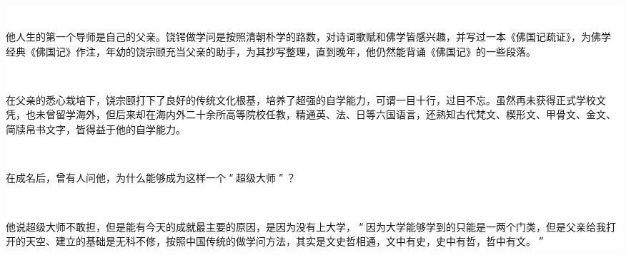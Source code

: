   </span>
  <br/>
 </p>
 <p class="p2">
  <span class="s1">
   他人生的第一个导师是自己的父亲。饶锷做学问是按照清朝朴学的路数，对诗词歌赋和佛学皆感兴趣，并写过一本《佛国记疏证》，为佛学经典《佛国记》作注，年幼的饶宗颐充当父亲的助手，为其抄写整理，直到晚年，他仍然能背诵《佛国记》的一些段落。
  </span>
 </p>
 <p class="p1">
  <span class="s1">
  </span>
  <br/>
 </p>
 <p class="p2">
  <span class="s1">
   在父亲的悉心栽培下，饶宗颐打下了良好的传统文化根基，培养了超强的自学能力，可谓一目十行，过目不忘。虽然再未获得正式学校文凭，也未曾留学海外，但后来却在海内外二十余所高等院校任教，精通英、法、日等六国语言，还熟知古代梵文、楔形文、甲骨文、金文、简牍帛书文字，皆得益于他的自学能力。
  </span>
 </p>
 <p class="p1">
  <span class="s1">
  </span>
  <br/>
 </p>
 <p class="p2">
  <span class="s1">
   在成名后，曾有人问他，为什么能够成为这样一个
  </span>
  <span class="s2">
   “
  </span>
  <span class="s1">
   超级大师
  </span>
  <span class="s2">
   ”
  </span>
  <span class="s1">
   ？
  </span>
 </p>
 <p class="p1">
  <span class="s1">
  </span>
  <br/>
 </p>
 <p class="p2">
  <span class="s1">
   他说超级大师不敢担，但是能有今天的成就最主要的原因，是因为没有上大学，
  </span>
  <span class="s2">
   “
  </span>
  <span class="s1">
   因为大学能够学到的只能是一两个门类，但是父亲给我打开的天空、建立的基础是无科不修，按照中国传统的做学问方法，其实是文史哲相通，文中有史，史中有哲，哲中有文。
  </span>
  <span class="s2">
   ”
  </span>
 </p>
 <p class="p1">
  <span class="s1">
  </span>